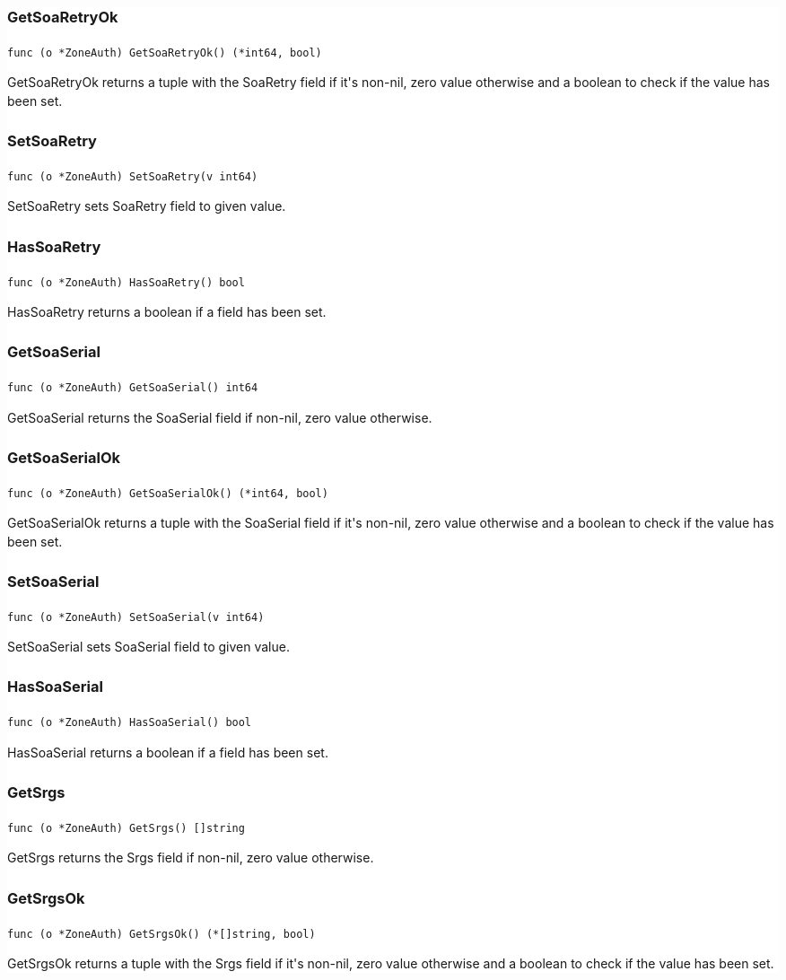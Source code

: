 ### GetSoaRetryOk

`func (o *ZoneAuth) GetSoaRetryOk() (*int64, bool)`

GetSoaRetryOk returns a tuple with the SoaRetry field if it's non-nil, zero value otherwise
and a boolean to check if the value has been set.

### SetSoaRetry

`func (o *ZoneAuth) SetSoaRetry(v int64)`

SetSoaRetry sets SoaRetry field to given value.

### HasSoaRetry

`func (o *ZoneAuth) HasSoaRetry() bool`

HasSoaRetry returns a boolean if a field has been set.

### GetSoaSerial

`func (o *ZoneAuth) GetSoaSerial() int64`

GetSoaSerial returns the SoaSerial field if non-nil, zero value otherwise.

### GetSoaSerialOk

`func (o *ZoneAuth) GetSoaSerialOk() (*int64, bool)`

GetSoaSerialOk returns a tuple with the SoaSerial field if it's non-nil, zero value otherwise
and a boolean to check if the value has been set.

### SetSoaSerial

`func (o *ZoneAuth) SetSoaSerial(v int64)`

SetSoaSerial sets SoaSerial field to given value.

### HasSoaSerial

`func (o *ZoneAuth) HasSoaSerial() bool`

HasSoaSerial returns a boolean if a field has been set.

### GetSrgs

`func (o *ZoneAuth) GetSrgs() []string`

GetSrgs returns the Srgs field if non-nil, zero value otherwise.

### GetSrgsOk

`func (o *ZoneAuth) GetSrgsOk() (*[]string, bool)`

GetSrgsOk returns a tuple with the Srgs field if it's non-nil, zero value otherwise
and a boolean to check if the value has been set.
